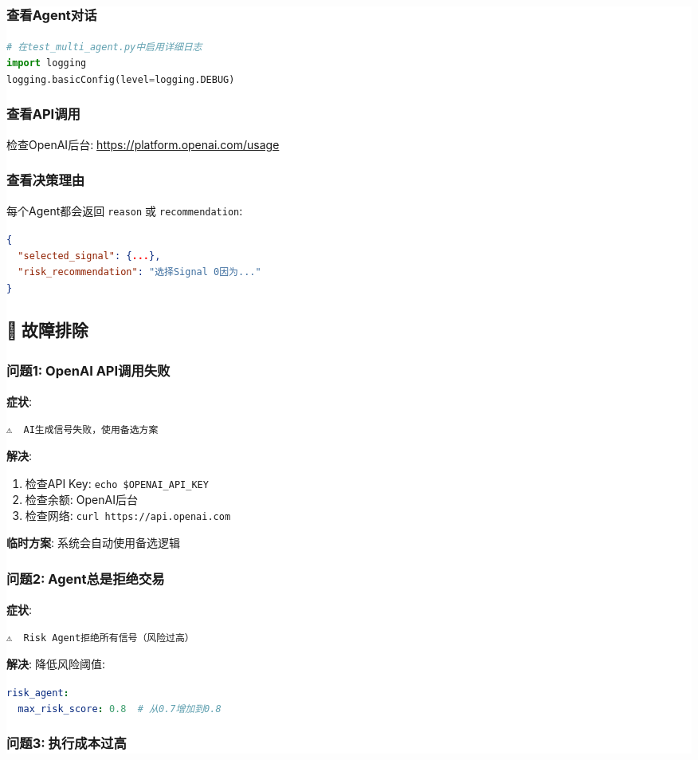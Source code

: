 ### 查看Agent对话

```python
# 在test_multi_agent.py中启用详细日志
import logging
logging.basicConfig(level=logging.DEBUG)
```

### 查看API调用

检查OpenAI后台: https://platform.openai.com/usage

### 查看决策理由

每个Agent都会返回 `reason` 或 `recommendation`:

```json
{
  "selected_signal": {...},
  "risk_recommendation": "选择Signal 0因为..."
}
```

## 🚨 故障排除

### 问题1: OpenAI API调用失败

**症状**: 
```
⚠️  AI生成信号失败，使用备选方案
```

**解决**:
1. 检查API Key: `echo $OPENAI_API_KEY`
2. 检查余额: OpenAI后台
3. 检查网络: `curl https://api.openai.com`

**临时方案**: 系统会自动使用备选逻辑

### 问题2: Agent总是拒绝交易

**症状**:
```
⚠️  Risk Agent拒绝所有信号（风险过高）
```

**解决**:
降低风险阈值:
```yaml
risk_agent:
  max_risk_score: 0.8  # 从0.7增加到0.8
```

### 问题3: 执行成本过高
